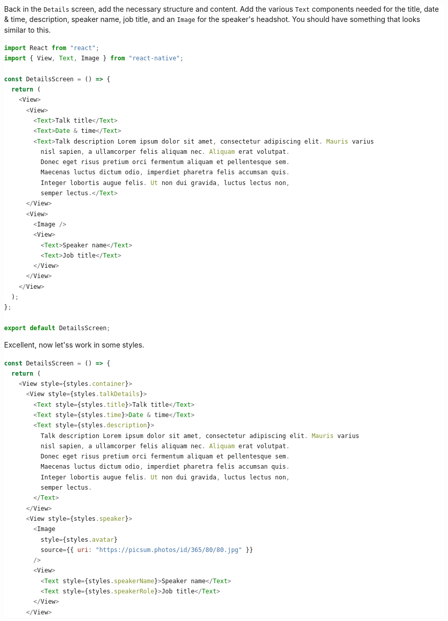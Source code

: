 Back in the `Details` screen, add the necessary structure and content. Add the various `Text` components needed for the title, date & time, description, speaker name, job title, and an `Image` for the speaker's headshot. You should have something that looks similar to this.


``` JavaScript
import React from "react";
import { View, Text, Image } from "react-native";

const DetailsScreen = () => {
  return (
    <View>
      <View>
        <Text>Talk title</Text>
        <Text>Date & time</Text>
        <Text>Talk description Lorem ipsum dolor sit amet, consectetur adipiscing elit. Mauris varius
          nisl sapien, a ullamcorper felis aliquam nec. Aliquam erat volutpat.
          Donec eget risus pretium orci fermentum aliquam et pellentesque sem.
          Maecenas luctus dictum odio, imperdiet pharetra felis accumsan quis.
          Integer lobortis augue felis. Ut non dui gravida, luctus lectus non,
          semper lectus.</Text>
      </View>
      <View>
        <Image />
        <View>
          <Text>Speaker name</Text>
          <Text>Job title</Text>
        </View>
      </View>
    </View>
  );
};

export default DetailsScreen;
```

Excellent, now let'ss work in some styles.


``` JavaScript
const DetailsScreen = () => {
  return (
    <View style={styles.container}>
      <View style={styles.talkDetails}>
        <Text style={styles.title}>Talk title</Text>
        <Text style={styles.time}>Date & time</Text>
        <Text style={styles.description}>
          Talk description Lorem ipsum dolor sit amet, consectetur adipiscing elit. Mauris varius
          nisl sapien, a ullamcorper felis aliquam nec. Aliquam erat volutpat.
          Donec eget risus pretium orci fermentum aliquam et pellentesque sem.
          Maecenas luctus dictum odio, imperdiet pharetra felis accumsan quis.
          Integer lobortis augue felis. Ut non dui gravida, luctus lectus non,
          semper lectus.
        </Text>
      </View>
      <View style={styles.speaker}>
        <Image
          style={styles.avatar}
          source={{ uri: "https://picsum.photos/id/365/80/80.jpg" }}
        />
        <View>
          <Text style={styles.speakerName}>Speaker name</Text>
          <Text style={styles.speakerRole}>Job title</Text>
        </View>
      </View>
```